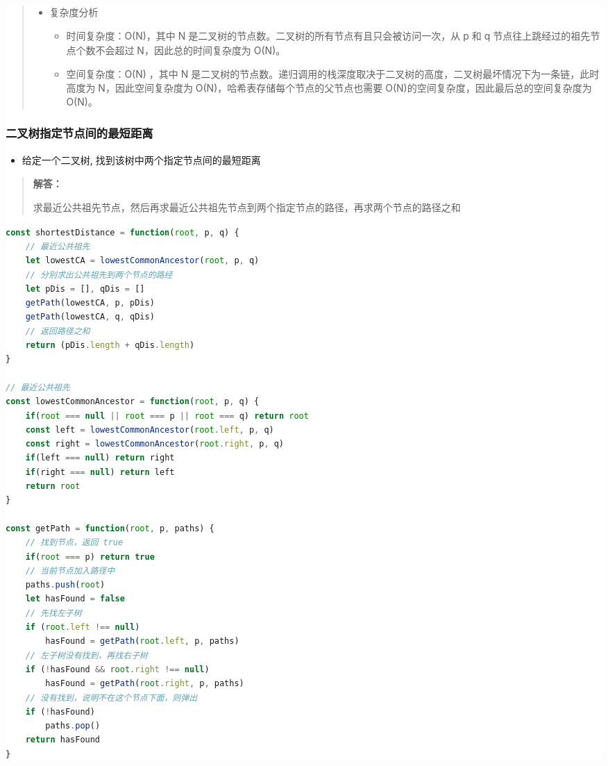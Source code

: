 > * 复杂度分析
>
>   * 时间复杂度：O(N)，其中 N 是二叉树的节点数。二叉树的所有节点有且只会被访问一次，从 p 和 q 节点往上跳经过的祖先节点个数不会超过 N，因此总的时间复杂度为 O(N)。
>
>   * 空间复杂度：O(N) ，其中 N 是二叉树的节点数。递归调用的栈深度取决于二叉树的高度，二叉树最坏情况下为一条链，此时高度为 N，因此空间复杂度为 O(N)，哈希表存储每个节点的父节点也需要 O(N)的空间复杂度，因此最后总的空间复杂度为 O(N)。





### 二叉树指定节点间的最短距离

* 给定一个二叉树, 找到该树中两个指定节点间的最短距离

> **解答：**
>
> 求最近公共祖先节点，然后再求最近公共祖先节点到两个指定节点的路径，再求两个节点的路径之和

```js
const shortestDistance = function(root, p, q) {
    // 最近公共祖先
    let lowestCA = lowestCommonAncestor(root, p, q)
    // 分别求出公共祖先到两个节点的路经
    let pDis = [], qDis = []
    getPath(lowestCA, p, pDis)
    getPath(lowestCA, q, qDis)
    // 返回路径之和
    return (pDis.length + qDis.length)
}

// 最近公共祖先
const lowestCommonAncestor = function(root, p, q) {
    if(root === null || root === p || root === q) return root
    const left = lowestCommonAncestor(root.left, p, q)
    const right = lowestCommonAncestor(root.right, p, q)
    if(left === null) return right
    if(right === null) return left
    return root
}

const getPath = function(root, p, paths) {
    // 找到节点，返回 true
    if(root === p) return true
    // 当前节点加入路径中
    paths.push(root)
    let hasFound = false
    // 先找左子树
    if (root.left !== null)
        hasFound = getPath(root.left, p, paths)
    // 左子树没有找到，再找右子树
    if (!hasFound && root.right !== null)
        hasFound = getPath(root.right, p, paths)
    // 没有找到，说明不在这个节点下面，则弹出
    if (!hasFound)
        paths.pop()
    return hasFound
}
```
